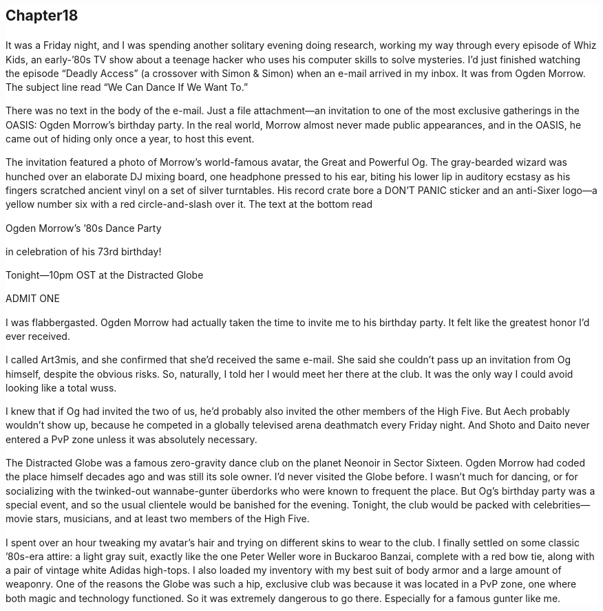 ## Chapter18



It was a Friday night, and I was spending another solitary evening doing
research, working my way through every episode of Whiz Kids, an early-’80s TV
show about a teenage hacker who uses his computer skills to solve mysteries.
I’d just finished watching the episode “Deadly Access” (a crossover with Simon
& Simon) when an e-mail arrived in my inbox. It was from Ogden Morrow. The
subject line read “We Can Dance If We Want To.”

There was no text in the body of the e-mail. Just a file attachment—an
invitation to one of the most exclusive gatherings in the OASIS: Ogden Morrow’s
birthday party. In the real world, Morrow almost never made public appearances,
and in the OASIS, he came out of hiding only once a year, to host this event.

The invitation featured a photo of Morrow’s world-famous avatar, the Great and
Powerful Og. The gray-bearded wizard was hunched over an elaborate DJ mixing
board, one headphone pressed to his ear, biting his lower lip in auditory
ecstasy as his fingers scratched ancient vinyl on a set of silver turntables.
His record crate bore a DON’T PANIC sticker and an anti-Sixer logo—a yellow
number six with a red circle-and-slash over it. The text at the bottom read

Ogden Morrow’s ’80s Dance Party

in celebration of his 73rd birthday!

Tonight—10pm OST at the Distracted Globe

ADMIT ONE





I was flabbergasted. Ogden Morrow had actually taken the time to invite me to
his birthday party. It felt like the greatest honor I’d ever received.

I called Art3mis, and she confirmed that she’d received the same e-mail. She
said she couldn’t pass up an invitation from Og himself, despite the obvious
risks. So, naturally, I told her I would meet her there at the club. It was the
only way I could avoid looking like a total wuss.

I knew that if Og had invited the two of us, he’d probably also invited the
other members of the High Five. But Aech probably wouldn’t show up, because he
competed in a globally televised arena deathmatch every Friday night. And Shoto
and Daito never entered a PvP zone unless it was absolutely necessary.

The Distracted Globe was a famous zero-gravity dance club on the planet Neonoir
in Sector Sixteen. Ogden Morrow had coded the place himself decades ago and was
still its sole owner. I’d never visited the Globe before. I wasn’t much for
dancing, or for socializing with the twinked-out wannabe-gunter überdorks who
were known to frequent the place. But Og’s birthday party was a special event,
and so the usual clientele would be banished for the evening. Tonight, the club
would be packed with celebrities—movie stars, musicians, and at least two
members of the High Five.

I spent over an hour tweaking my avatar’s hair and trying on different skins to
wear to the club. I finally settled on some classic ’80s-era attire: a light
gray suit, exactly like the one Peter Weller wore in Buckaroo Banzai, complete
with a red bow tie, along with a pair of vintage white Adidas high-tops. I also
loaded my inventory with my best suit of body armor and a large amount of
weaponry. One of the reasons the Globe was such a hip, exclusive club was
because it was located in a PvP zone, one where both magic and technology
functioned. So it was extremely dangerous to go there. Especially for a famous
gunter like me.
